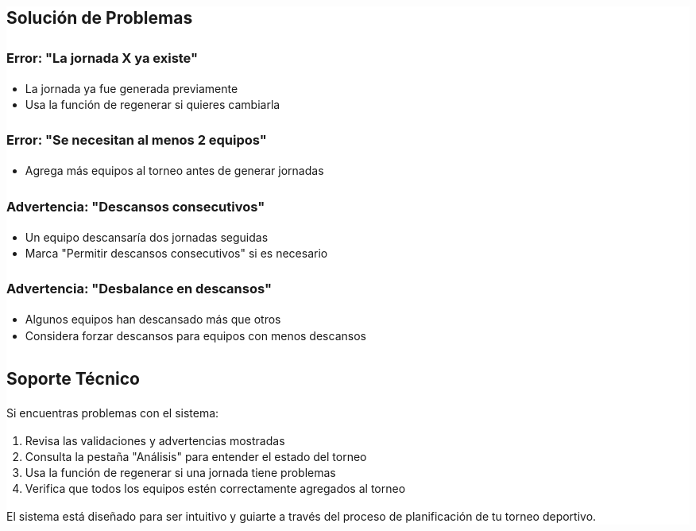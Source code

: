 ## Solución de Problemas

### Error: "La jornada X ya existe"
- La jornada ya fue generada previamente
- Usa la función de regenerar si quieres cambiarla

### Error: "Se necesitan al menos 2 equipos"
- Agrega más equipos al torneo antes de generar jornadas

### Advertencia: "Descansos consecutivos"
- Un equipo descansaría dos jornadas seguidas
- Marca "Permitir descansos consecutivos" si es necesario

### Advertencia: "Desbalance en descansos"
- Algunos equipos han descansado más que otros
- Considera forzar descansos para equipos con menos descansos

## Soporte Técnico

Si encuentras problemas con el sistema:

1. Revisa las validaciones y advertencias mostradas
2. Consulta la pestaña "Análisis" para entender el estado del torneo
3. Usa la función de regenerar si una jornada tiene problemas
4. Verifica que todos los equipos estén correctamente agregados al torneo

El sistema está diseñado para ser intuitivo y guiarte a través del proceso de planificación de tu torneo deportivo.
